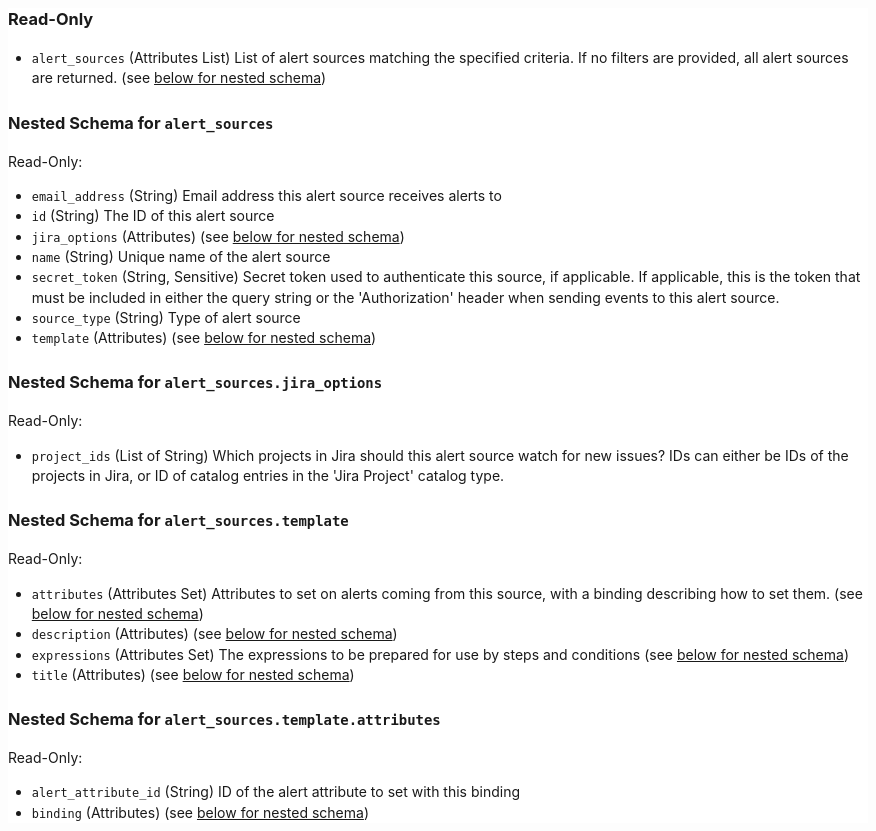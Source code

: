 ### Read-Only

- `alert_sources` (Attributes List) List of alert sources matching the specified criteria. If no filters are provided, all alert sources are returned. (see [below for nested schema](#nestedatt--alert_sources))

<a id="nestedatt--alert_sources"></a>
### Nested Schema for `alert_sources`

Read-Only:

- `email_address` (String) Email address this alert source receives alerts to
- `id` (String) The ID of this alert source
- `jira_options` (Attributes) (see [below for nested schema](#nestedatt--alert_sources--jira_options))
- `name` (String) Unique name of the alert source
- `secret_token` (String, Sensitive) Secret token used to authenticate this source, if applicable. If applicable, this is the token that must be included in either the query string or the 'Authorization' header when sending events to this alert source.
- `source_type` (String) Type of alert source
- `template` (Attributes) (see [below for nested schema](#nestedatt--alert_sources--template))

<a id="nestedatt--alert_sources--jira_options"></a>
### Nested Schema for `alert_sources.jira_options`

Read-Only:

- `project_ids` (List of String) Which projects in Jira should this alert source watch for new issues? IDs can either be IDs of the projects in Jira, or ID of catalog entries in the 'Jira Project' catalog type.


<a id="nestedatt--alert_sources--template"></a>
### Nested Schema for `alert_sources.template`

Read-Only:

- `attributes` (Attributes Set) Attributes to set on alerts coming from this source, with a binding describing how to set them. (see [below for nested schema](#nestedatt--alert_sources--template--attributes))
- `description` (Attributes) (see [below for nested schema](#nestedatt--alert_sources--template--description))
- `expressions` (Attributes Set) The expressions to be prepared for use by steps and conditions (see [below for nested schema](#nestedatt--alert_sources--template--expressions))
- `title` (Attributes) (see [below for nested schema](#nestedatt--alert_sources--template--title))

<a id="nestedatt--alert_sources--template--attributes"></a>
### Nested Schema for `alert_sources.template.attributes`

Read-Only:

- `alert_attribute_id` (String) ID of the alert attribute to set with this binding
- `binding` (Attributes) (see [below for nested schema](#nestedatt--alert_sources--template--attributes--binding))
